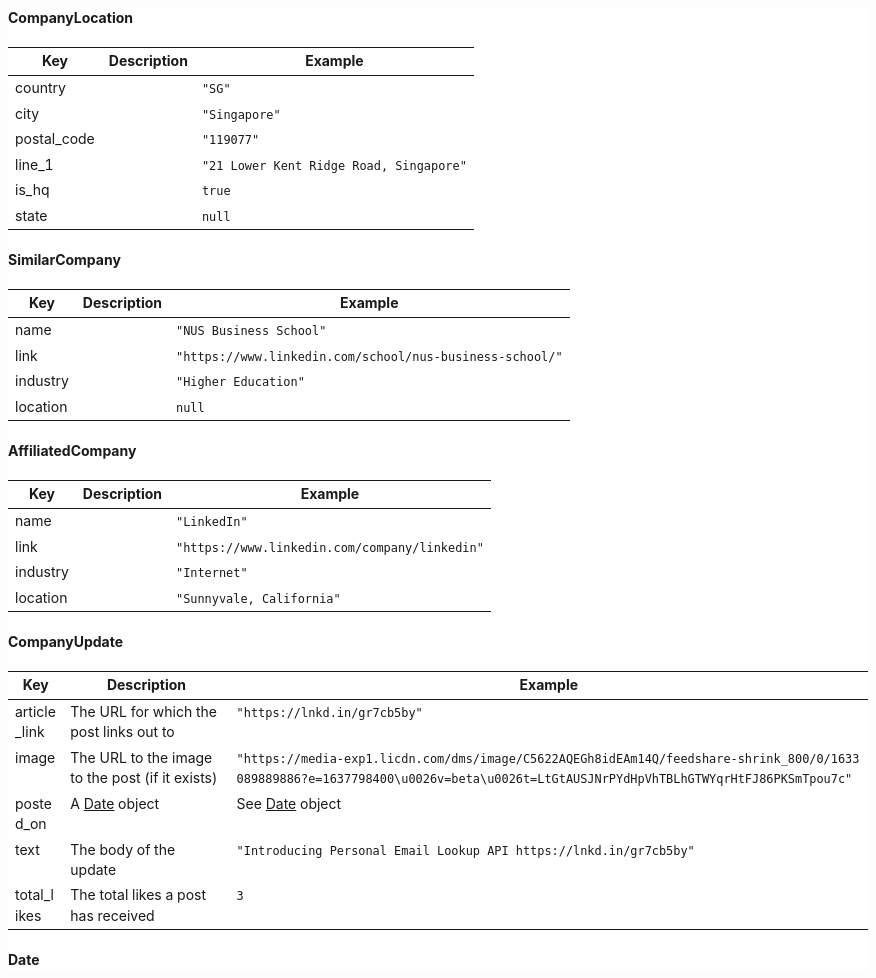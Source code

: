 #### CompanyLocation

| Key | Description | Example |
| --- | --- | --- |
| country |  | `"SG"` |
| city |  | `"Singapore"` |
| postal\_code |  | `"119077"` |
| line\_1 |  | `"21 Lower Kent Ridge Road, Singapore"` |
| is\_hq |  | `true` |
| state |  | `null` |

#### SimilarCompany

| Key | Description | Example |
| --- | --- | --- |
| name |  | `"NUS Business School"` |
| link |  | `"https://www.linkedin.com/school/nus-business-school/"` |
| industry |  | `"Higher Education"` |
| location |  | `null` |

#### AffiliatedCompany

| Key | Description | Example |
| --- | --- | --- |
| name |  | `"LinkedIn"` |
| link |  | `"https://www.linkedin.com/company/linkedin"` |
| industry |  | `"Internet"` |
| location |  | `"Sunnyvale, California"` |

#### CompanyUpdate

| Key | Description | Example |
| --- | --- | --- |
| article\_link | The URL for which the post links out to | `"https://lnkd.in/gr7cb5by"` |
| image | The URL to the image to the post (if it exists) | `"https://media-exp1.licdn.com/dms/image/C5622AQEGh8idEAm14Q/feedshare-shrink_800/0/1633089889886?e=1637798400\u0026v=beta\u0026t=LtGtAUSJNrPYdHpVhTBLhGTWYqrHtFJ86PKSmTpou7c"` |
| posted\_on | A [Date](https://nubela.co/proxycurl/docs#school-api-school-profile-endpoint-response-date) object | See [Date](https://nubela.co/proxycurl/docs#school-api-school-profile-endpoint-response-date) object |
| text | The body of the update | `"Introducing Personal Email Lookup API https://lnkd.in/gr7cb5by"` |
| total\_likes | The total likes a post has received | `3` |

#### Date
